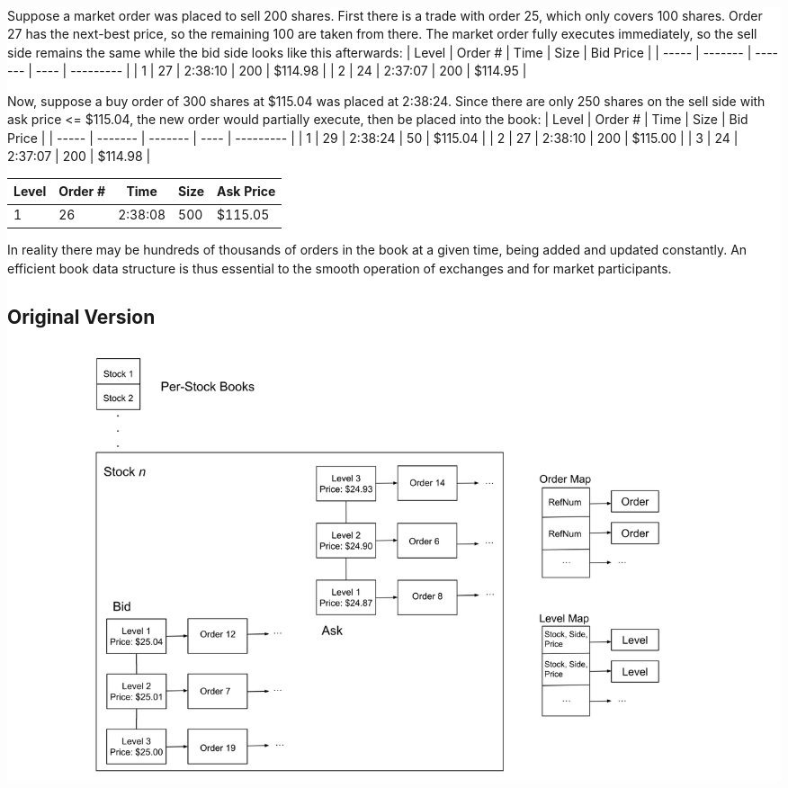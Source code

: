 Suppose a market order was placed to sell 200 shares.
First there is a trade with order 25, which only covers 100 shares.
Order 27 has the next-best price, so the remaining 100 are taken from there.
The market order fully executes immediately, so the sell side remains the same while the bid side looks like this afterwards:
| Level | Order # | Time    | Size | Bid Price |
| ----- | ------- | ------- | ---- | --------- |
| 1     | 27      | 2:38:10 | 200  | $114.98   |
| 2     | 24      | 2:37:07 | 200  | $114.95   |

Now, suppose a buy order of 300 shares at $115.04 was placed at 2:38:24.
Since there are only 250 shares on the sell side with ask price <= $115.04, the new order would partially execute, then be placed into the book:
| Level | Order # | Time    | Size | Bid Price |
| ----- | ------- | ------- | ---- | --------- |
| 1     | 29      | 2:38:24 | 50   | $115.04   |
| 2     | 27      | 2:38:10 | 200  | $115.00   |
| 3     | 24      | 2:37:07 | 200  | $114.98   |

| Level | Order # | Time    | Size | Ask Price |
| ----- | ------- | ------- | ---- | --------- |
| 1     | 26      | 2:38:08 | 500  | $115.05   |

In reality there may be hundreds of thousands of orders in the book at a given time, being added and updated constantly. An efficient book data structure is thus essential to the smooth operation of exchanges and for market participants.

## Original Version
<p align="center">
  <img src="./OrderBook_diagram.svg" width = "80%"/>